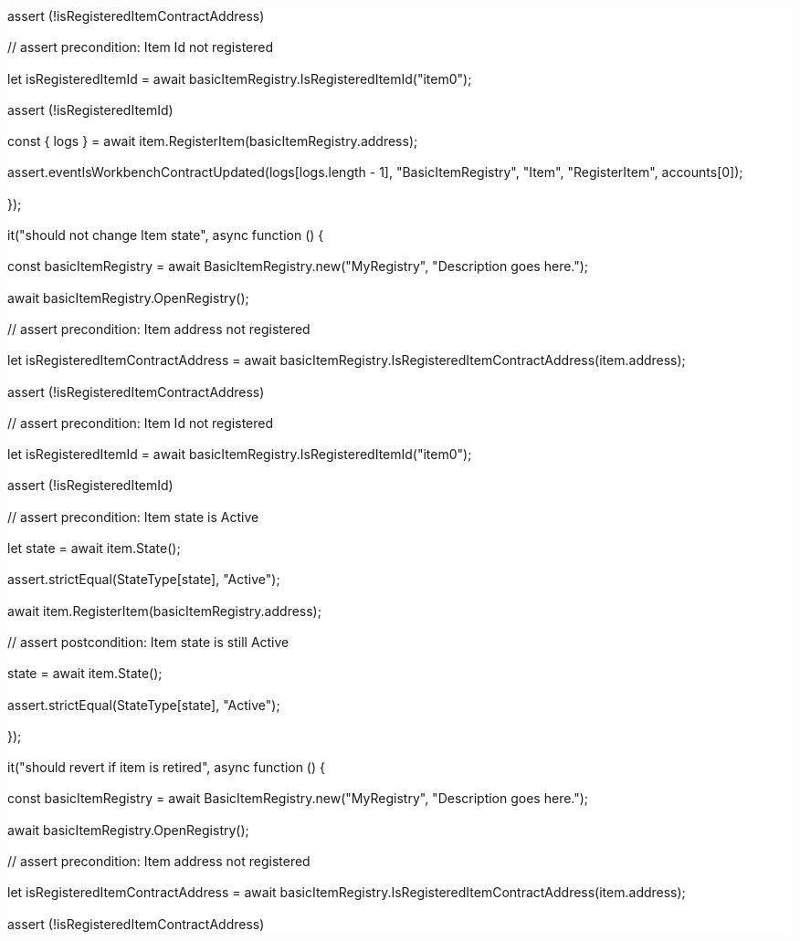 assert (!isRegisteredItemContractAddress)

// assert precondition: Item Id not registered

let isRegisteredItemId = await basicItemRegistry.IsRegisteredItemId("item0");

assert (!isRegisteredItemId)

const { logs } = await item.RegisterItem(basicItemRegistry.address);

assert.eventIsWorkbenchContractUpdated(logs[logs.length - 1],
"BasicItemRegistry", "Item", "RegisterItem", accounts[0]);

});

it("should not change Item state", async function () {

const basicItemRegistry = await BasicItemRegistry.new("MyRegistry", "Description
goes here.");

await basicItemRegistry.OpenRegistry();

// assert precondition: Item address not registered

let isRegisteredItemContractAddress = await
basicItemRegistry.IsRegisteredItemContractAddress(item.address);

assert (!isRegisteredItemContractAddress)

// assert precondition: Item Id not registered

let isRegisteredItemId = await basicItemRegistry.IsRegisteredItemId("item0");

assert (!isRegisteredItemId)

// assert precondition: Item state is Active

let state = await item.State();

assert.strictEqual(StateType[state], "Active");

await item.RegisterItem(basicItemRegistry.address);

// assert postcondition: Item state is still Active

state = await item.State();

assert.strictEqual(StateType[state], "Active");

});

it("should revert if item is retired", async function () {

const basicItemRegistry = await BasicItemRegistry.new("MyRegistry", "Description
goes here.");

await basicItemRegistry.OpenRegistry();

// assert precondition: Item address not registered

let isRegisteredItemContractAddress = await
basicItemRegistry.IsRegisteredItemContractAddress(item.address);

assert (!isRegisteredItemContractAddress)
